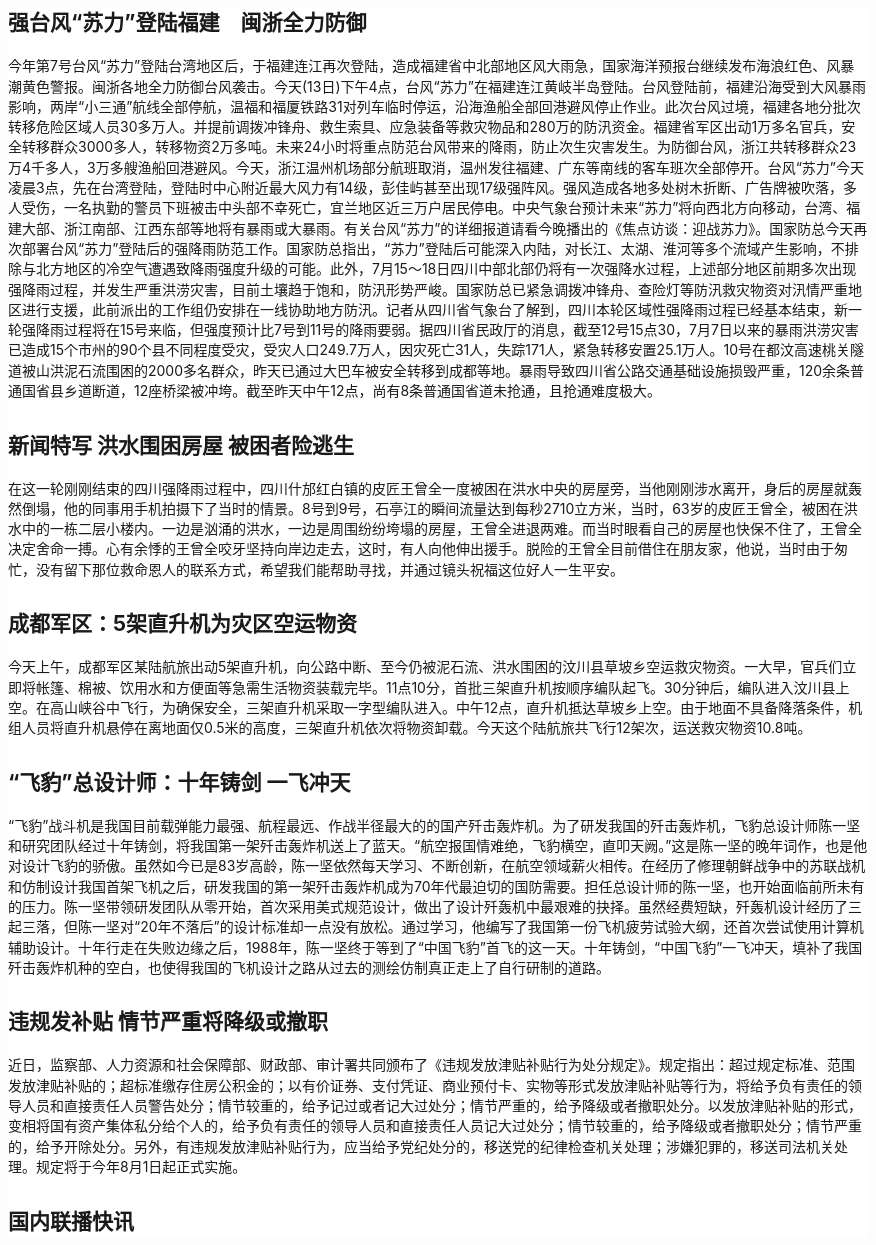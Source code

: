 
## 强台风“苏力”登陆福建　闽浙全力防御


今年第7号台风“苏力”登陆台湾地区后，于福建连江再次登陆，造成福建省中北部地区风大雨急，国家海洋预报台继续发布海浪红色、风暴潮黄色警报。闽浙各地全力防御台风袭击。今天(13日)下午4点，台风“苏力”在福建连江黄岐半岛登陆。台风登陆前，福建沿海受到大风暴雨影响，两岸“小三通”航线全部停航，温福和福厦铁路31对列车临时停运，沿海渔船全部回港避风停止作业。此次台风过境，福建各地分批次转移危险区域人员30多万人。并提前调拨冲锋舟、救生索具、应急装备等救灾物品和280万的防汛资金。福建省军区出动1万多名官兵，安全转移群众3000多人，转移物资2万多吨。未来24小时将重点防范台风带来的降雨，防止次生灾害发生。为防御台风，浙江共转移群众23万4千多人，3万多艘渔船回港避风。今天，浙江温州机场部分航班取消，温州发往福建、广东等南线的客车班次全部停开。台风“苏力”今天凌晨3点，先在台湾登陆，登陆时中心附近最大风力有14级，彭佳屿甚至出现17级强阵风。强风造成各地多处树木折断、广告牌被吹落，多人受伤，一名执勤的警员下班被击中头部不幸死亡，宜兰地区近三万户居民停电。中央气象台预计未来“苏力”将向西北方向移动，台湾、福建大部、浙江南部、江西东部等地将有暴雨或大暴雨。有关台风“苏力”的详细报道请看今晚播出的《焦点访谈：迎战苏力》。国家防总今天再次部署台风“苏力”登陆后的强降雨防范工作。国家防总指出，“苏力”登陆后可能深入内陆，对长江、太湖、淮河等多个流域产生影响，不排除与北方地区的冷空气遭遇致降雨强度升级的可能。此外，7月15～18日四川中部北部仍将有一次强降水过程，上述部分地区前期多次出现强降雨过程，并发生严重洪涝灾害，目前土壤趋于饱和，防汛形势严峻。国家防总已紧急调拨冲锋舟、查险灯等防汛救灾物资对汛情严重地区进行支援，此前派出的工作组仍安排在一线协助地方防汛。记者从四川省气象台了解到，四川本轮区域性强降雨过程已经基本结束，新一轮强降雨过程将在15号来临，但强度预计比7号到11号的降雨要弱。据四川省民政厅的消息，截至12号15点30，7月7日以来的暴雨洪涝灾害已造成15个市州的90个县不同程度受灾，受灾人口249.7万人，因灾死亡31人，失踪171人，紧急转移安置25.1万人。10号在都汶高速桃关隧道被山洪泥石流围困的2000多名群众，昨天已通过大巴车被安全转移到成都等地。暴雨导致四川省公路交通基础设施损毁严重，120余条普通国省县乡道断道，12座桥梁被冲垮。截至昨天中午12点，尚有8条普通国省道未抢通，且抢通难度极大。


## 新闻特写 洪水围困房屋 被困者险逃生


在这一轮刚刚结束的四川强降雨过程中，四川什邡红白镇的皮匠王曾全一度被困在洪水中央的房屋旁，当他刚刚涉水离开，身后的房屋就轰然倒塌，他的同事用手机拍摄下了当时的情景。8号到9号，石亭江的瞬间流量达到每秒2710立方米，当时，63岁的皮匠王曾全，被困在洪水中的一栋二层小楼内。一边是汹涌的洪水，一边是周围纷纷垮塌的房屋，王曾全进退两难。而当时眼看自己的房屋也快保不住了，王曾全决定舍命一搏。心有余悸的王曾全咬牙坚持向岸边走去，这时，有人向他伸出援手。脱险的王曾全目前借住在朋友家，他说，当时由于匆忙，没有留下那位救命恩人的联系方式，希望我们能帮助寻找，并通过镜头祝福这位好人一生平安。


## 成都军区：5架直升机为灾区空运物资


今天上午，成都军区某陆航旅出动5架直升机，向公路中断、至今仍被泥石流、洪水围困的汶川县草坡乡空运救灾物资。一大早，官兵们立即将帐篷、棉被、饮用水和方便面等急需生活物资装载完毕。11点10分，首批三架直升机按顺序编队起飞。30分钟后，编队进入汶川县上空。在高山峡谷中飞行，为确保安全，三架直升机采取一字型编队进入。中午12点，直升机抵达草坡乡上空。由于地面不具备降落条件，机组人员将直升机悬停在离地面仅0.5米的高度，三架直升机依次将物资卸载。今天这个陆航旅共飞行12架次，运送救灾物资10.8吨。


## “飞豹”总设计师：十年铸剑 一飞冲天


“飞豹”战斗机是我国目前载弹能力最强、航程最远、作战半径最大的的国产歼击轰炸机。为了研发我国的歼击轰炸机，飞豹总设计师陈一坚和研究团队经过十年铸剑，将我国第一架歼击轰炸机送上了蓝天。“航空报国情难绝，飞豹横空，直叩天阙。”这是陈一坚的晚年词作，也是他对设计飞豹的骄傲。虽然如今已是83岁高龄，陈一坚依然每天学习、不断创新，在航空领域薪火相传。在经历了修理朝鲜战争中的苏联战机和仿制设计我国首架飞机之后，研发我国的第一架歼击轰炸机成为70年代最迫切的国防需要。担任总设计师的陈一坚，也开始面临前所未有的压力。陈一坚带领研发团队从零开始，首次采用美式规范设计，做出了设计歼轰机中最艰难的抉择。虽然经费短缺，歼轰机设计经历了三起三落，但陈一坚对“20年不落后”的设计标准却一点没有放松。通过学习，他编写了我国第一份飞机疲劳试验大纲，还首次尝试使用计算机辅助设计。十年行走在失败边缘之后，1988年，陈一坚终于等到了“中国飞豹”首飞的这一天。十年铸剑，“中国飞豹”一飞冲天，填补了我国歼击轰炸机种的空白，也使得我国的飞机设计之路从过去的测绘仿制真正走上了自行研制的道路。


## 违规发补贴 情节严重将降级或撤职


 近日，监察部、人力资源和社会保障部、财政部、审计署共同颁布了《违规发放津贴补贴行为处分规定》。规定指出：超过规定标准、范围发放津贴补贴的；超标准缴存住房公积金的；以有价证券、支付凭证、商业预付卡、实物等形式发放津贴补贴等行为，将给予负有责任的领导人员和直接责任人员警告处分；情节较重的，给予记过或者记大过处分；情节严重的，给予降级或者撤职处分。以发放津贴补贴的形式，变相将国有资产集体私分给个人的，给予负有责任的领导人员和直接责任人员记大过处分；情节较重的，给予降级或者撤职处分；情节严重的，给予开除处分。另外，有违规发放津贴补贴行为，应当给予党纪处分的，移送党的纪律检查机关处理；涉嫌犯罪的，移送司法机关处理。规定将于今年8月1日起正式实施。


## 国内联播快讯

